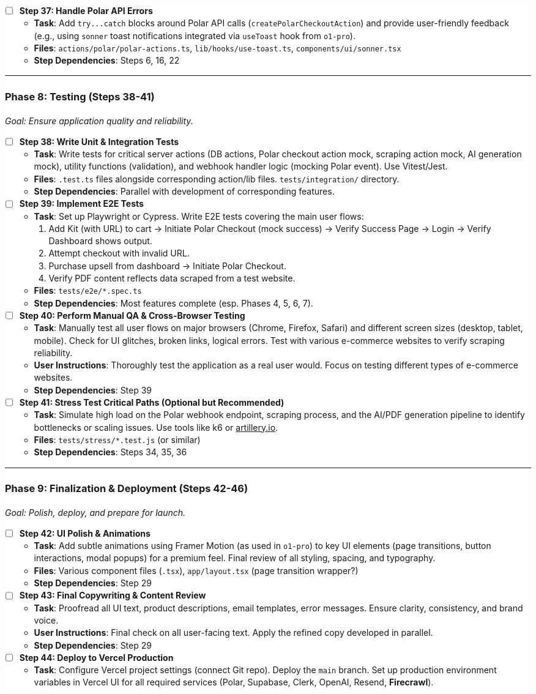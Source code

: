 - [ ]  **Step 37: Handle Polar API Errors**
    - **Task**: Add `try...catch` blocks around Polar API calls (`createPolarCheckoutAction`) and provide user-friendly feedback (e.g., using `sonner` toast notifications integrated via `useToast` hook from `o1-pro`).
    - **Files**: `actions/polar/polar-actions.ts`, `lib/hooks/use-toast.ts`, `components/ui/sonner.tsx`
    - **Step Dependencies**: Steps 6, 16, 22

---

### Phase 8: Testing (Steps 38-41)

*Goal: Ensure application quality and reliability.*

- [ ]  **Step 38: Write Unit & Integration Tests**
    - **Task**: Write tests for critical server actions (DB actions, Polar checkout action mock, scraping action mock, AI generation mock), utility functions (validation), and webhook handler logic (mocking Polar event). Use Vitest/Jest.
    - **Files**: `.test.ts` files alongside corresponding action/lib files. `tests/integration/` directory.
    - **Step Dependencies**: Parallel with development of corresponding features.
- [ ]  **Step 39: Implement E2E Tests**
    - **Task**: Set up Playwright or Cypress. Write E2E tests covering the main user flows:
        1. Add Kit (with URL) to cart -> Initiate Polar Checkout (mock success) -> Verify Success Page -> Login -> Verify Dashboard shows output.
        2. Attempt checkout with invalid URL.
        3. Purchase upsell from dashboard -> Initiate Polar Checkout.
        4. Verify PDF content reflects data scraped from a test website.
    - **Files**: `tests/e2e/*.spec.ts`
    - **Step Dependencies**: Most features complete (esp. Phases 4, 5, 6, 7).
- [ ]  **Step 40: Perform Manual QA & Cross-Browser Testing**
    - **Task**: Manually test all user flows on major browsers (Chrome, Firefox, Safari) and different screen sizes (desktop, tablet, mobile). Check for UI glitches, broken links, logical errors. Test with various e-commerce websites to verify scraping reliability.
    - **User Instructions**: Thoroughly test the application as a real user would. Focus on testing different types of e-commerce websites.
    - **Step Dependencies**: Step 39
- [ ]  **Step 41: Stress Test Critical Paths (Optional but Recommended)**
    - **Task**: Simulate high load on the Polar webhook endpoint, scraping process, and the AI/PDF generation pipeline to identify bottlenecks or scaling issues. Use tools like k6 or [artillery.io](http://artillery.io/).
    - **Files**: `tests/stress/*.test.js` (or similar)
    - **Step Dependencies**: Steps 34, 35, 36

---

### Phase 9: Finalization & Deployment (Steps 42-46)

*Goal: Polish, deploy, and prepare for launch.*

- [ ]  **Step 42: UI Polish & Animations**
    - **Task**: Add subtle animations using Framer Motion (as used in `o1-pro`) to key UI elements (page transitions, button interactions, modal popups) for a premium feel. Final review of all styling, spacing, and typography.
    - **Files**: Various component files (`.tsx`), `app/layout.tsx` (page transition wrapper?)
    - **Step Dependencies**: Step 29
- [ ]  **Step 43: Final Copywriting & Content Review**
    - **Task**: Proofread all UI text, product descriptions, email templates, error messages. Ensure clarity, consistency, and brand voice.
    - **User Instructions**: Final check on all user-facing text. Apply the refined copy developed in parallel.
    - **Step Dependencies**: Step 29
- [ ]  **Step 44: Deploy to Vercel Production**
    - **Task**: Configure Vercel project settings (connect Git repo). Deploy the `main` branch. Set up production environment variables in Vercel UI for all required services (Polar, Supabase, Clerk, OpenAI, Resend, **Firecrawl**).
